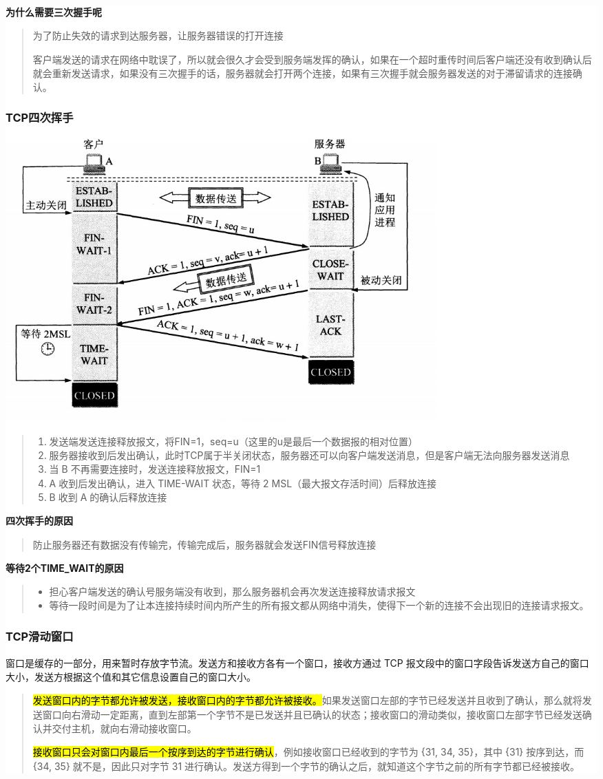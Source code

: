 **为什么需要三次握手呢**

> 为了防止失效的请求到达服务器，让服务器错误的打开连接
>
> 客户端发送的请求在网络中耽误了，所以就会很久才会受到服务端发挥的确认，如果在一个超时重传时间后客户端还没有收到确认后就会重新发送请求，如果没有三次握手的话，服务器就会打开两个连接，如果有三次握手就会服务器发送的对于滞留请求的连接确认。

### TCP四次挥手

![image-20250405221503025](../images/image-20250405221503025.png)

> 1. 发送端发送连接释放报文，将FIN=1，seq=u（这里的u是最后一个数据报的相对位置）
> 2. 服务器接收到后发出确认，此时TCP属于半关闭状态，服务器还可以向客户端发送消息，但是客户端无法向服务器发送消息
> 3. 当 B 不再需要连接时，发送连接释放报文，FIN=1
> 4. A 收到后发出确认，进入 TIME-WAIT 状态，等待 2 MSL（最大报文存活时间）后释放连接
> 5. B 收到 A 的确认后释放连接

**四次挥手的原因**

> 防止服务器还有数据没有传输完，传输完成后，服务器就会发送FIN信号释放连接

**等待2个TIME_WAIT的原因**

> - 担心客户端发送的确认号服务端没有收到，那么服务器机会再次发送连接释放请求报文
> - 等待一段时间是为了让本连接持续时间内所产生的所有报文都从网络中消失，使得下一个新的连接不会出现旧的连接请求报文。

### TCP滑动窗口

窗口是缓存的一部分，用来暂时存放字节流。发送方和接收方各有一个窗口，接收方通过 TCP 报文段中的窗口字段告诉发送方自己的窗口大小，发送方根据这个值和其它信息设置自己的窗口大小。

> <mark>发送窗口内的字节都允许被发送，接收窗口内的字节都允许被接收。</mark>如果发送窗口左部的字节已经发送并且收到了确认，那么就将发送窗口向右滑动一定距离，直到左部第一个字节不是已发送并且已确认的状态；接收窗口的滑动类似，接收窗口左部字节已经发送确认并交付主机，就向右滑动接收窗口。
>
> <mark>接收窗口只会对窗口内最后一个按序到达的字节进行确认</mark>，例如接收窗口已经收到的字节为 {31, 34, 35}，其中 {31} 按序到达，而 {34, 35} 就不是，因此只对字节 31 进行确认。发送方得到一个字节的确认之后，就知道这个字节之前的所有字节都已经被接收。
